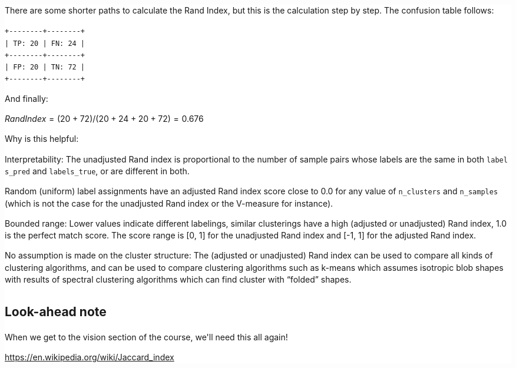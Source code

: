 There are some shorter paths to calculate the Rand Index, 
but this is the calculation step by step.
The confusion table follows:

```
+--------+--------+
| TP: 20 | FN: 24 |
+--------+--------+
| FP: 20 | TN: 72 |
+--------+--------+
```

And finally:

$Rand Index = (20 + 72) / (20 + 24 + 20 + 72) = 0.676$

Why is this helpful:

Interpretability: The unadjusted Rand index is proportional to the number of sample pairs whose labels are the same in both `labels_pred` and `labels_true`, or are different in both.

Random (uniform) label assignments have an adjusted Rand index score close to 0.0 for any value of `n_clusters` and `n_samples` (which is not the case for the unadjusted Rand index or the V-measure for instance).

Bounded range: Lower values indicate different labelings, similar clusterings have a high (adjusted or unadjusted) Rand index, 1.0 is the perfect match score. The score range is [0, 1] for the unadjusted Rand index and [-1, 1] for the adjusted Rand index.

No assumption is made on the cluster structure: The (adjusted or unadjusted) Rand index can be used to compare all kinds of clustering algorithms, and can be used to compare clustering algorithms such as k-means which assumes isotropic blob shapes with results of spectral clustering algorithms which can find cluster with “folded” shapes.

## Look-ahead note
When we get to the vision section of the course,
we'll need this all again!

https://en.wikipedia.org/wiki/Jaccard_index
